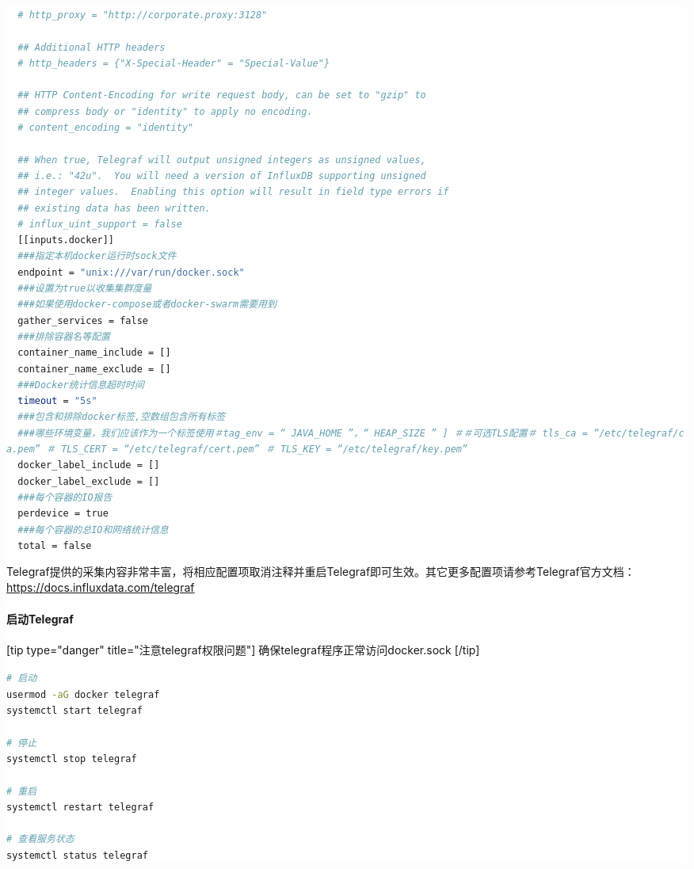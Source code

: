 ```bash
  # http_proxy = "http://corporate.proxy:3128"

  ## Additional HTTP headers
  # http_headers = {"X-Special-Header" = "Special-Value"}

  ## HTTP Content-Encoding for write request body, can be set to "gzip" to
  ## compress body or "identity" to apply no encoding.
  # content_encoding = "identity"

  ## When true, Telegraf will output unsigned integers as unsigned values,
  ## i.e.: "42u".  You will need a version of InfluxDB supporting unsigned
  ## integer values.  Enabling this option will result in field type errors if
  ## existing data has been written.
  # influx_uint_support = false
  [[inputs.docker]]
  ###指定本机docker运行时sock文件
  endpoint = "unix:///var/run/docker.sock"
  ###设置为true以收集集群度量
  ###如果使用docker-compose或者docker-swarm需要用到
  gather_services = false
  ###排除容器名等配置
  container_name_include = []
  container_name_exclude = []
  ###Docker统计信息超时时间
  timeout = "5s"
  ###包含和排除docker标签,空数组包含所有标签
  ###哪些环境变量，我们应该作为一个标签使用＃tag_env = “ JAVA_HOME ”，“ HEAP_SIZE ” ] ＃＃可选TLS配置＃ tls_ca = “/etc/telegraf/ca.pem” ＃ TLS_CERT = “/etc/telegraf/cert.pem” ＃ TLS_KEY = “/etc/telegraf/key.pem”
  docker_label_include = []
  docker_label_exclude = []
  ###每个容器的IO报告
  perdevice = true
  ###每个容器的总IO和网络统计信息
  total = false
```

Telegraf提供的采集内容非常丰富，将相应配置项取消注释并重启Telegraf即可生效。其它更多配置项请参考Telegraf官方文档：https://docs.influxdata.com/telegraf

#### 启动Telegraf

[tip type="danger" title="注意telegraf权限问题"]
确保telegraf程序正常访问docker.sock
[/tip]

```bash
# 启动
usermod -aG docker telegraf
systemctl start telegraf

# 停止
systemctl stop telegraf

# 重启
systemctl restart telegraf

# 查看服务状态
systemctl status telegraf
```
